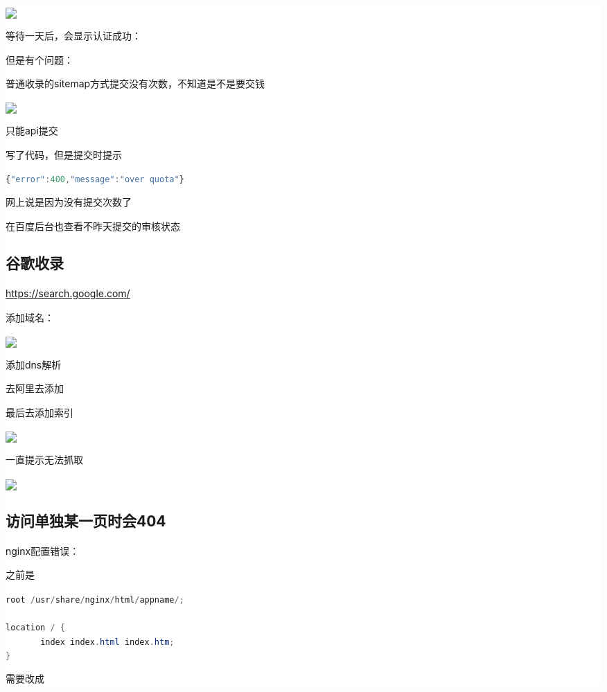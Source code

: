 <img src="/assets/VBFtbwBguoPxOqx5szscSXwpnts.png" src-width="2446" class="markdown-img m-auto" src-height="1464" align="center"/>

等待一天后，会显示认证成功：

但是有个问题：

普通收录的sitemap方式提交没有次数，不知道是不是要交钱

<img src="/assets/PThKbaLpMocfWpxlAKNcxHMenjh.png" src-width="1256" class="markdown-img m-auto" src-height="649" align="center"/>

只能api提交

写了代码，但是提交时提示

```ts
{"error":400,"message":"over quota"}
```

网上说是因为没有提交次数了

在百度后台也查看不昨天提交的审核状态

##  **谷歌收录**

https://search.google.com/

添加域名： 

<img src="/assets/QXJbbXp5TomIbkxdLH0cvDm4nwd.png" src-width="376" class="markdown-img m-auto" src-height="490" align="center"/>

添加dns解析

去阿里去添加

最后去添加索引

<img src="/assets/ESIXbuPgJoitoExZddWcsxYfnPh.png" src-width="1777" class="markdown-img m-auto" src-height="629" align="center"/>

一直提示无法抓取

<img src="/assets/VO41bYRGqo9kfsxK3R1chJiqnFf.png" src-width="884" class="markdown-img m-auto" src-height="237" align="center"/>

## 访问单独某一页时会404

nginx配置错误：

之前是

```csharp
root /usr/share/nginx/html/appname/;

location / {
       index index.html index.htm;
}
```

需要改成
